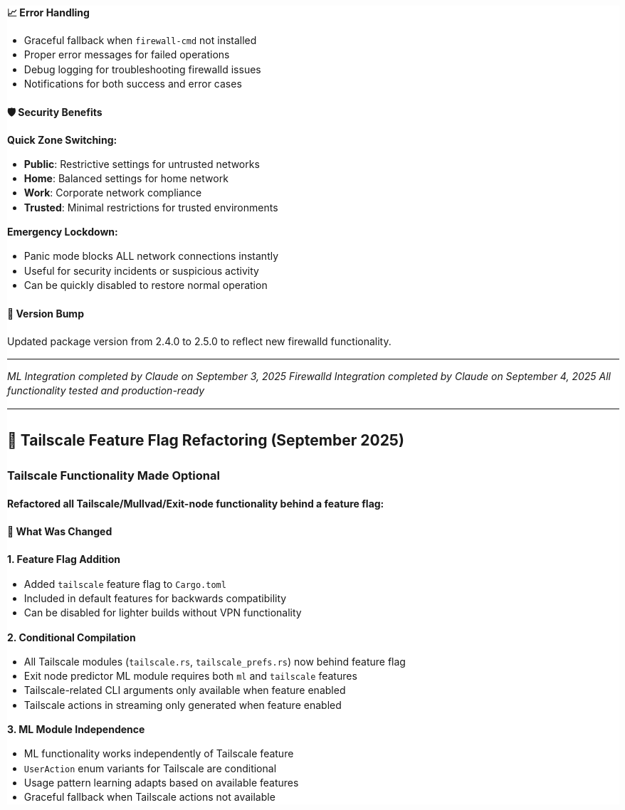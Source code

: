 #### 📈 Error Handling

- Graceful fallback when `firewall-cmd` not installed
- Proper error messages for failed operations
- Debug logging for troubleshooting firewalld issues
- Notifications for both success and error cases

#### 🛡️ Security Benefits

**Quick Zone Switching:**
- **Public**: Restrictive settings for untrusted networks
- **Home**: Balanced settings for home network
- **Work**: Corporate network compliance
- **Trusted**: Minimal restrictions for trusted environments

**Emergency Lockdown:**
- Panic mode blocks ALL network connections instantly
- Useful for security incidents or suspicious activity
- Can be quickly disabled to restore normal operation

#### 🎯 Version Bump

Updated package version from 2.4.0 to 2.5.0 to reflect new firewalld functionality.

---

*ML Integration completed by Claude on September 3, 2025*
*Firewalld Integration completed by Claude on September 4, 2025*
*All functionality tested and production-ready*

---

## 🎯 Tailscale Feature Flag Refactoring (September 2025)

### Tailscale Functionality Made Optional

**Refactored all Tailscale/Mullvad/Exit-node functionality behind a feature flag:**

#### 🔧 What Was Changed

**1. Feature Flag Addition**
- Added `tailscale` feature flag to `Cargo.toml`
- Included in default features for backwards compatibility
- Can be disabled for lighter builds without VPN functionality

**2. Conditional Compilation**
- All Tailscale modules (`tailscale.rs`, `tailscale_prefs.rs`) now behind feature flag
- Exit node predictor ML module requires both `ml` and `tailscale` features
- Tailscale-related CLI arguments only available when feature enabled
- Tailscale actions in streaming only generated when feature enabled

**3. ML Module Independence**
- ML functionality works independently of Tailscale feature
- `UserAction` enum variants for Tailscale are conditional
- Usage pattern learning adapts based on available features
- Graceful fallback when Tailscale actions not available
